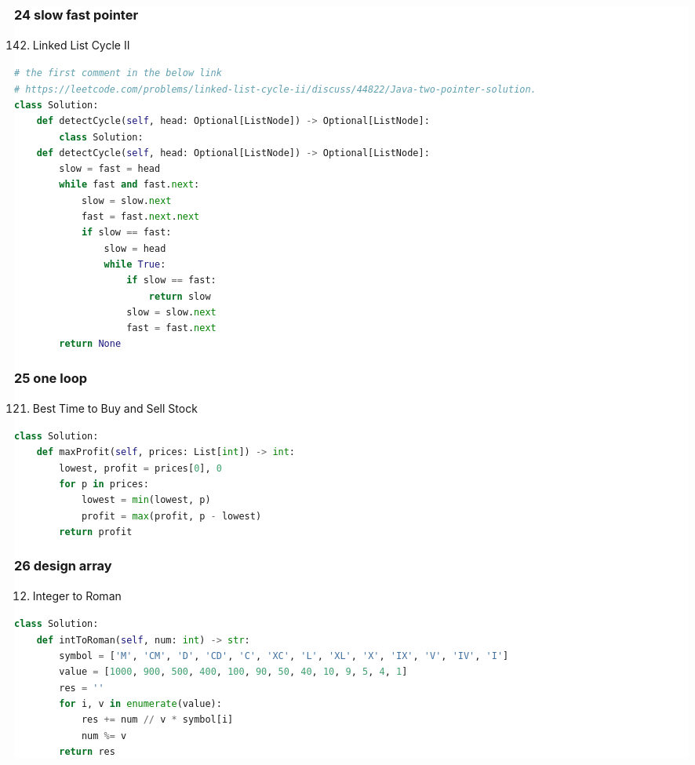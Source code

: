 ### 24 slow fast pointer

142. Linked List Cycle II

```python
# the first comment in the below link
# https://leetcode.com/problems/linked-list-cycle-ii/discuss/44822/Java-two-pointer-solution.
class Solution:
    def detectCycle(self, head: Optional[ListNode]) -> Optional[ListNode]:
        class Solution:
    def detectCycle(self, head: Optional[ListNode]) -> Optional[ListNode]:
        slow = fast = head
        while fast and fast.next:
            slow = slow.next
            fast = fast.next.next
            if slow == fast:
                slow = head
                while True:
                    if slow == fast:
                        return slow
                    slow = slow.next
                    fast = fast.next
        return None
```

### 25 one loop

121. Best Time to Buy and Sell Stock

```python
class Solution:
    def maxProfit(self, prices: List[int]) -> int:
        lowest, profit = prices[0], 0
        for p in prices:
            lowest = min(lowest, p)
            profit = max(profit, p - lowest)
        return profit
```

### 26 design array

12. Integer to Roman

```python
class Solution:
    def intToRoman(self, num: int) -> str:
        symbol = ['M', 'CM', 'D', 'CD', 'C', 'XC', 'L', 'XL', 'X', 'IX', 'V', 'IV', 'I']
        value = [1000, 900, 500, 400, 100, 90, 50, 40, 10, 9, 5, 4, 1]
        res = ''
        for i, v in enumerate(value):
            res += num // v * symbol[i]
            num %= v
        return res
```
